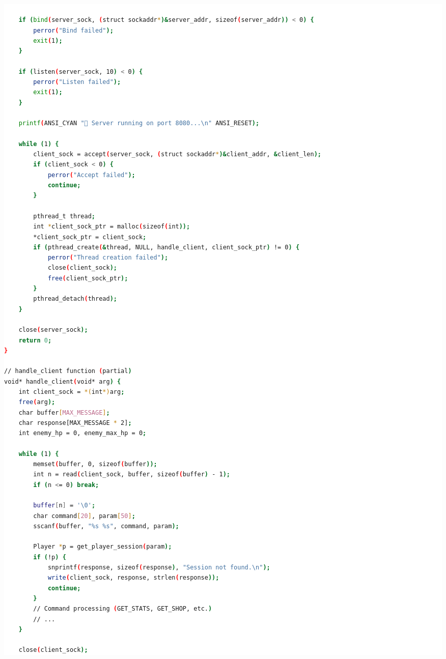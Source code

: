 ```bash

    if (bind(server_sock, (struct sockaddr*)&server_addr, sizeof(server_addr)) < 0) {
        perror("Bind failed");
        exit(1);
    }

    if (listen(server_sock, 10) < 0) {
        perror("Listen failed");
        exit(1);
    }

    printf(ANSI_CYAN "🌌 Server running on port 8080...\n" ANSI_RESET);

    while (1) {
        client_sock = accept(server_sock, (struct sockaddr*)&client_addr, &client_len);
        if (client_sock < 0) {
            perror("Accept failed");
            continue;
        }

        pthread_t thread;
        int *client_sock_ptr = malloc(sizeof(int));
        *client_sock_ptr = client_sock;
        if (pthread_create(&thread, NULL, handle_client, client_sock_ptr) != 0) {
            perror("Thread creation failed");
            close(client_sock);
            free(client_sock_ptr);
        }
        pthread_detach(thread);
    }

    close(server_sock);
    return 0;
}

// handle_client function (partial)
void* handle_client(void* arg) {
    int client_sock = *(int*)arg;
    free(arg);
    char buffer[MAX_MESSAGE];
    char response[MAX_MESSAGE * 2];
    int enemy_hp = 0, enemy_max_hp = 0;

    while (1) {
        memset(buffer, 0, sizeof(buffer));
        int n = read(client_sock, buffer, sizeof(buffer) - 1);
        if (n <= 0) break;

        buffer[n] = '\0';
        char command[20], param[50];
        sscanf(buffer, "%s %s", command, param);

        Player *p = get_player_session(param);
        if (!p) {
            snprintf(response, sizeof(response), "Session not found.\n");
            write(client_sock, response, strlen(response));
            continue;
        }
        // Command processing (GET_STATS, GET_SHOP, etc.)
        // ...
    }

    close(client_sock);
```
